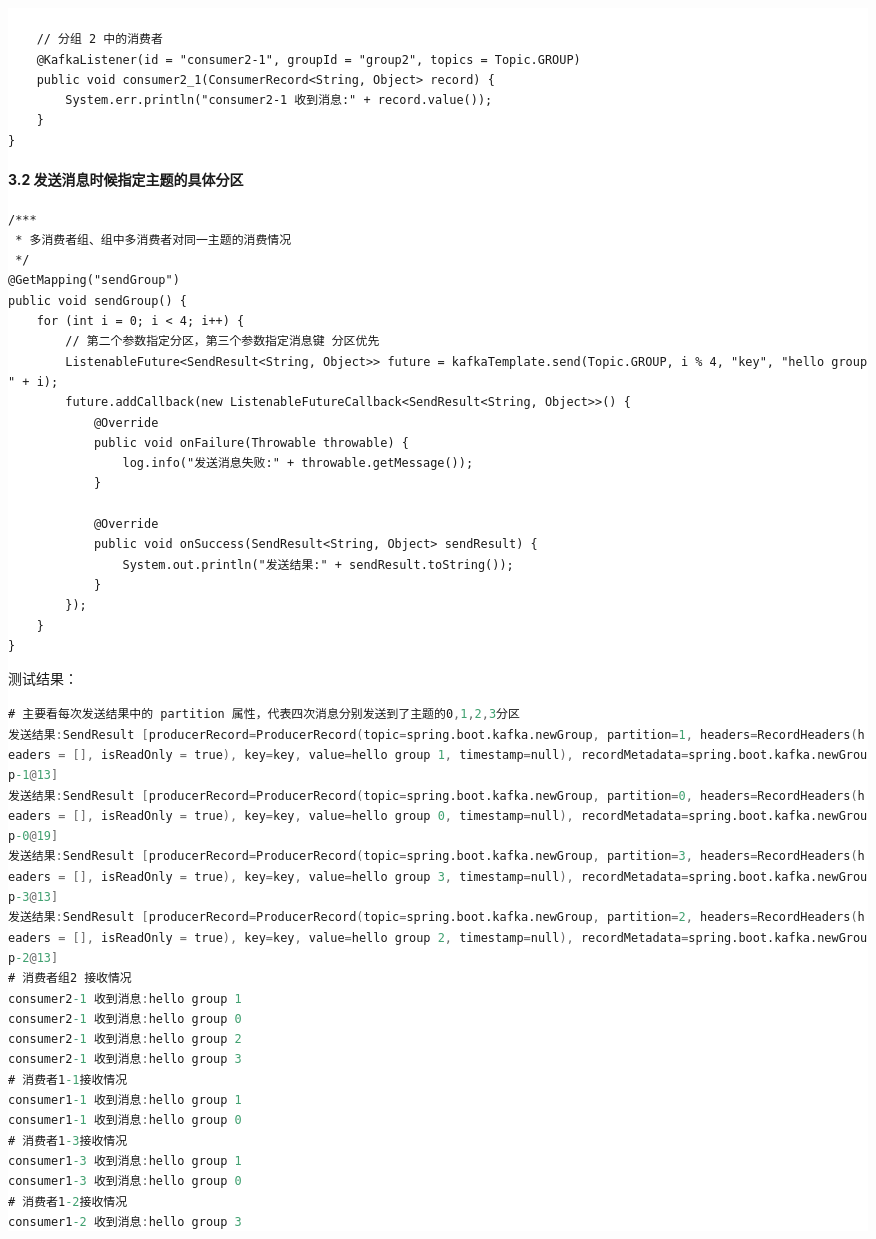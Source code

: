 ```

    // 分组 2 中的消费者
    @KafkaListener(id = "consumer2-1", groupId = "group2", topics = Topic.GROUP)
    public void consumer2_1(ConsumerRecord<String, Object> record) {
        System.err.println("consumer2-1 收到消息:" + record.value());
    }
}
```

#### 3.2 发送消息时候指定主题的具体分区

```
/***
 * 多消费者组、组中多消费者对同一主题的消费情况
 */
@GetMapping("sendGroup")
public void sendGroup() {
    for (int i = 0; i < 4; i++) {
        // 第二个参数指定分区，第三个参数指定消息键 分区优先
        ListenableFuture<SendResult<String, Object>> future = kafkaTemplate.send(Topic.GROUP, i % 4, "key", "hello group " + i);
        future.addCallback(new ListenableFutureCallback<SendResult<String, Object>>() {
            @Override
            public void onFailure(Throwable throwable) {
                log.info("发送消息失败:" + throwable.getMessage());
            }

            @Override
            public void onSuccess(SendResult<String, Object> sendResult) {
                System.out.println("发送结果:" + sendResult.toString());
            }
        });
    }
}
```

测试结果：

```verilog
# 主要看每次发送结果中的 partition 属性，代表四次消息分别发送到了主题的0,1,2,3分区
发送结果:SendResult [producerRecord=ProducerRecord(topic=spring.boot.kafka.newGroup, partition=1, headers=RecordHeaders(headers = [], isReadOnly = true), key=key, value=hello group 1, timestamp=null), recordMetadata=spring.boot.kafka.newGroup-1@13]
发送结果:SendResult [producerRecord=ProducerRecord(topic=spring.boot.kafka.newGroup, partition=0, headers=RecordHeaders(headers = [], isReadOnly = true), key=key, value=hello group 0, timestamp=null), recordMetadata=spring.boot.kafka.newGroup-0@19]
发送结果:SendResult [producerRecord=ProducerRecord(topic=spring.boot.kafka.newGroup, partition=3, headers=RecordHeaders(headers = [], isReadOnly = true), key=key, value=hello group 3, timestamp=null), recordMetadata=spring.boot.kafka.newGroup-3@13]
发送结果:SendResult [producerRecord=ProducerRecord(topic=spring.boot.kafka.newGroup, partition=2, headers=RecordHeaders(headers = [], isReadOnly = true), key=key, value=hello group 2, timestamp=null), recordMetadata=spring.boot.kafka.newGroup-2@13]
# 消费者组2 接收情况
consumer2-1 收到消息:hello group 1
consumer2-1 收到消息:hello group 0
consumer2-1 收到消息:hello group 2
consumer2-1 收到消息:hello group 3
# 消费者1-1接收情况
consumer1-1 收到消息:hello group 1
consumer1-1 收到消息:hello group 0
# 消费者1-3接收情况
consumer1-3 收到消息:hello group 1
consumer1-3 收到消息:hello group 0
# 消费者1-2接收情况
consumer1-2 收到消息:hello group 3
```